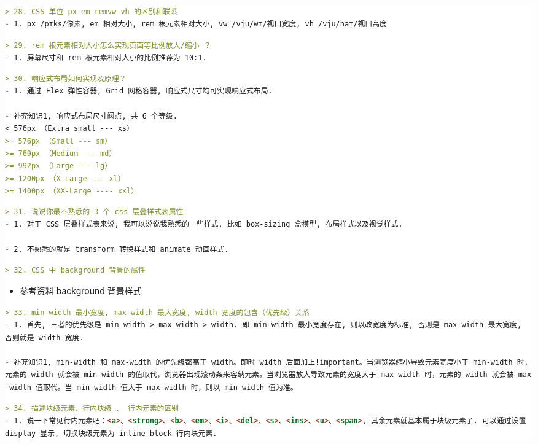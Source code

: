 ``` md
> 28. CSS 单位 px em remvw vh 的区别和联系
- 1. px /pɪks/像素, em 相对大小, rem 根元素相对大小, vw /vju/wɪ/视口宽度, vh /vju/haɪ/视口高度
```

``` md
> 29. rem 根元素相对大小怎么实现页面等比例放大/缩小 ？
- 1. 屏幕尺寸和 rem 根元素相对大小的比例推荐为 10:1.
```

``` md
> 30. 响应式布局如何实现及原理？
- 1. 通过 Flex 弹性容器, Grid 网格容器, 响应式尺寸均可实现响应式布局.

- 补充知识1, 响应式布局尺寸阀点, 共 6 个等级.
< 576px （Extra small --- xs）
>= 576px （Small --- sm）
>= 769px （Medium --- md）
>= 992px （Large --- lg）
>= 1200px （X-Large --- xl）
>= 1400px （XX-Large ---- xxl）
```

``` md
> 31. 说说你最不熟悉的 3 个 css 层叠样式表属性
- 1. 对于 CSS 层叠样式表来说, 我可以说说我熟悉的一些样式, 比如 box-sizing 盒模型, 布局样式以及视觉样式.

- 2. 不熟悉的就是 transform 转换样式和 animate 动画样式.
```

``` md
> 32. CSS 中 background 背景的属性
```
- [参考资料 background 背景样式](https://developer.mozilla.org/zh-CN/docs/Web/CSS/background)

``` md
> 33. min-width 最小宽度, max-width 最大宽度, width 宽度的包含（优先级）关系
- 1. 首先, 三者的优先级是 min-width > max-width > width. 即 min-width 最小宽度存在, 则以改宽度为标准, 否则是 max-width 最大宽度, 否则就是 width 宽度.

- 补充知识1, min-width 和 max-width 的优先级都高于 width。即时 width 后面加上!important。当浏览器缩小导致元素宽度小于 min-width 时，元素的 width 就会被 min-width 的值取代，浏览器出现滚动条来容纳元素。当浏览器放大导致元素的宽度大于 max-width 时，元素的 width 就会被 max-width 值取代。当 min-width 值大于 max-width 时，则以 min-width 值为准。
```

``` md
> 34. 描述块级元素、行内块级 、 行内元素的区别
- 1. 说一下常见行内元素吧：<a>、<strong>、<b>、<em>、<i>、<del>、<s>、<ins>、<u>、<span>, 其余元素就基本属于块级元素了. 可以通过设置 display 显示, 切换块级元素为 inline-block 行内块元素.
```